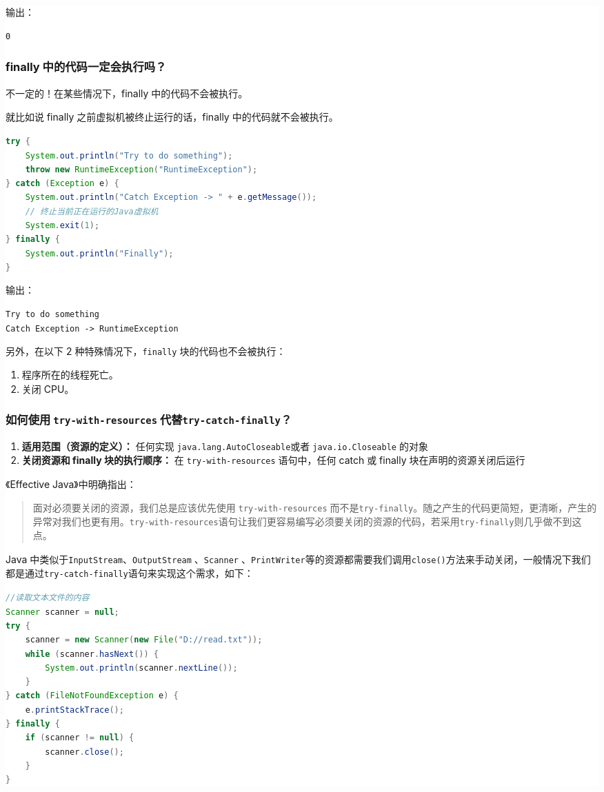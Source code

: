 输出：

```text
0
```



### finally 中的代码一定会执行吗？

不一定的！在某些情况下，finally 中的代码不会被执行。

就比如说 finally 之前虚拟机被终止运行的话，finally 中的代码就不会被执行。

```java
try {
    System.out.println("Try to do something");
    throw new RuntimeException("RuntimeException");
} catch (Exception e) {
    System.out.println("Catch Exception -> " + e.getMessage());
    // 终止当前正在运行的Java虚拟机
    System.exit(1);
} finally {
    System.out.println("Finally");
}
```

输出：

```text
Try to do something
Catch Exception -> RuntimeException
```

另外，在以下 2 种特殊情况下，`finally` 块的代码也不会被执行：

1. 程序所在的线程死亡。
2. 关闭 CPU。



### 如何使用 `try-with-resources` 代替`try-catch-finally`？

1. **适用范围（资源的定义）：** 任何实现 `java.lang.AutoCloseable`或者 `java.io.Closeable` 的对象
2. **关闭资源和 finally 块的执行顺序：** 在 `try-with-resources` 语句中，任何 catch 或 finally 块在声明的资源关闭后运行

《Effective Java》中明确指出：

> 面对必须要关闭的资源，我们总是应该优先使用 `try-with-resources` 而不是`try-finally`。随之产生的代码更简短，更清晰，产生的异常对我们也更有用。`try-with-resources`语句让我们更容易编写必须要关闭的资源的代码，若采用`try-finally`则几乎做不到这点。

Java 中类似于`InputStream`、`OutputStream` 、`Scanner` 、`PrintWriter`等的资源都需要我们调用`close()`方法来手动关闭，一般情况下我们都是通过`try-catch-finally`语句来实现这个需求，如下：

```java
//读取文本文件的内容
Scanner scanner = null;
try {
    scanner = new Scanner(new File("D://read.txt"));
    while (scanner.hasNext()) {
        System.out.println(scanner.nextLine());
    }
} catch (FileNotFoundException e) {
    e.printStackTrace();
} finally {
    if (scanner != null) {
        scanner.close();
    }
}
```
